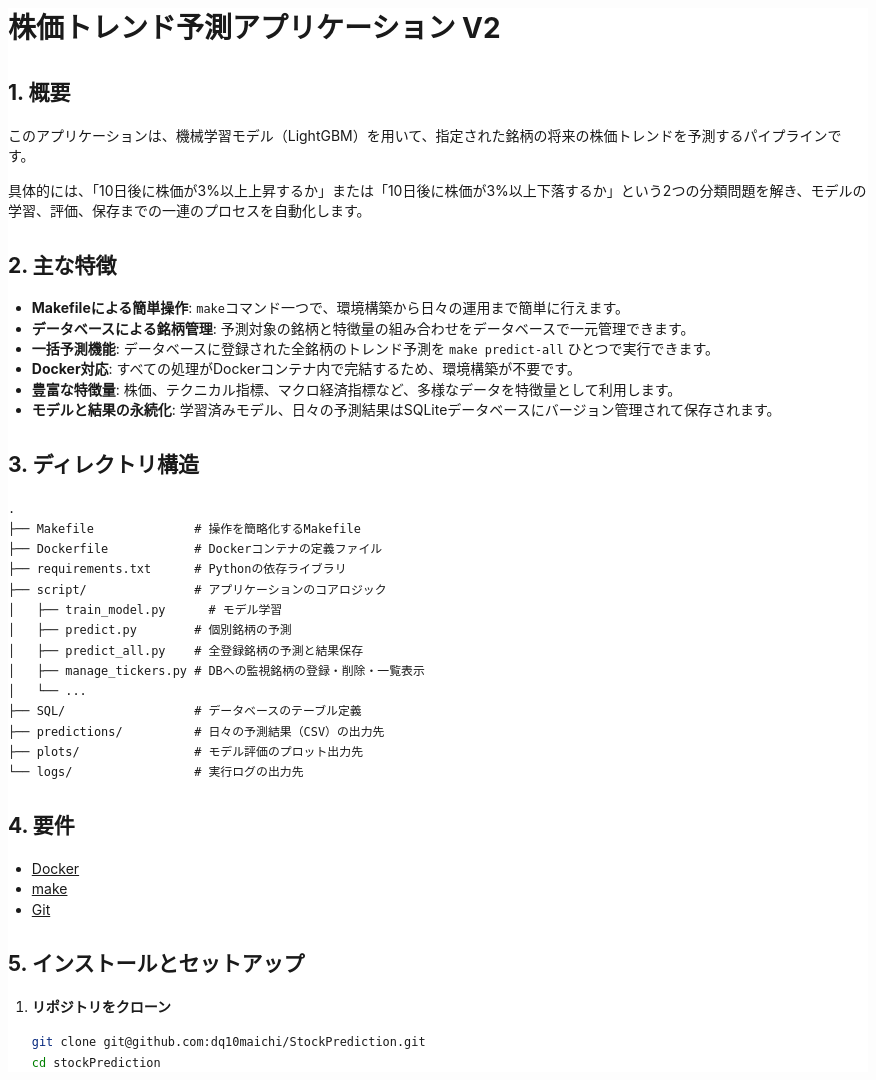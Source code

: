 # 株価トレンド予測アプリケーション V2

## 1. 概要

このアプリケーションは、機械学習モデル（LightGBM）を用いて、指定された銘柄の将来の株価トレンドを予測するパイプラインです。

具体的には、「10日後に株価が3%以上上昇するか」または「10日後に株価が3%以上下落するか」という2つの分類問題を解き、モデルの学習、評価、保存までの一連のプロセスを自動化します。

## 2. 主な特徴

- **Makefileによる簡単操作**: `make`コマンド一つで、環境構築から日々の運用まで簡単に行えます。
- **データベースによる銘柄管理**: 予測対象の銘柄と特徴量の組み合わせをデータベースで一元管理できます。
- **一括予測機能**: データベースに登録された全銘柄のトレンド予測を `make predict-all` ひとつで実行できます。
- **Docker対応**: すべての処理がDockerコンテナ内で完結するため、環境構築が不要です。
- **豊富な特徴量**: 株価、テクニカル指標、マクロ経済指標など、多様なデータを特徴量として利用します。
- **モデルと結果の永続化**: 学習済みモデル、日々の予測結果はSQLiteデータベースにバージョン管理されて保存されます。

## 3. ディレクトリ構造

```
.
├── Makefile              # 操作を簡略化するMakefile
├── Dockerfile            # Dockerコンテナの定義ファイル
├── requirements.txt      # Pythonの依存ライブラリ
├── script/               # アプリケーションのコアロジック
│   ├── train_model.py      # モデル学習
│   ├── predict.py        # 個別銘柄の予測
│   ├── predict_all.py    # 全登録銘柄の予測と結果保存
│   ├── manage_tickers.py # DBへの監視銘柄の登録・削除・一覧表示
│   └── ...
├── SQL/                  # データベースのテーブル定義
├── predictions/          # 日々の予測結果（CSV）の出力先
├── plots/                # モデル評価のプロット出力先
└── logs/                 # 実行ログの出力先
```

## 4. 要件

-   [Docker](https://www.docker.com/)
-   [make](https://www.gnu.org/software/make/)
-   [Git](https://git-scm.com/)

## 5. インストールとセットアップ

1.  **リポジトリをクローン**

    ```bash
    git clone git@github.com:dq10maichi/StockPrediction.git
    cd stockPrediction
    ```
